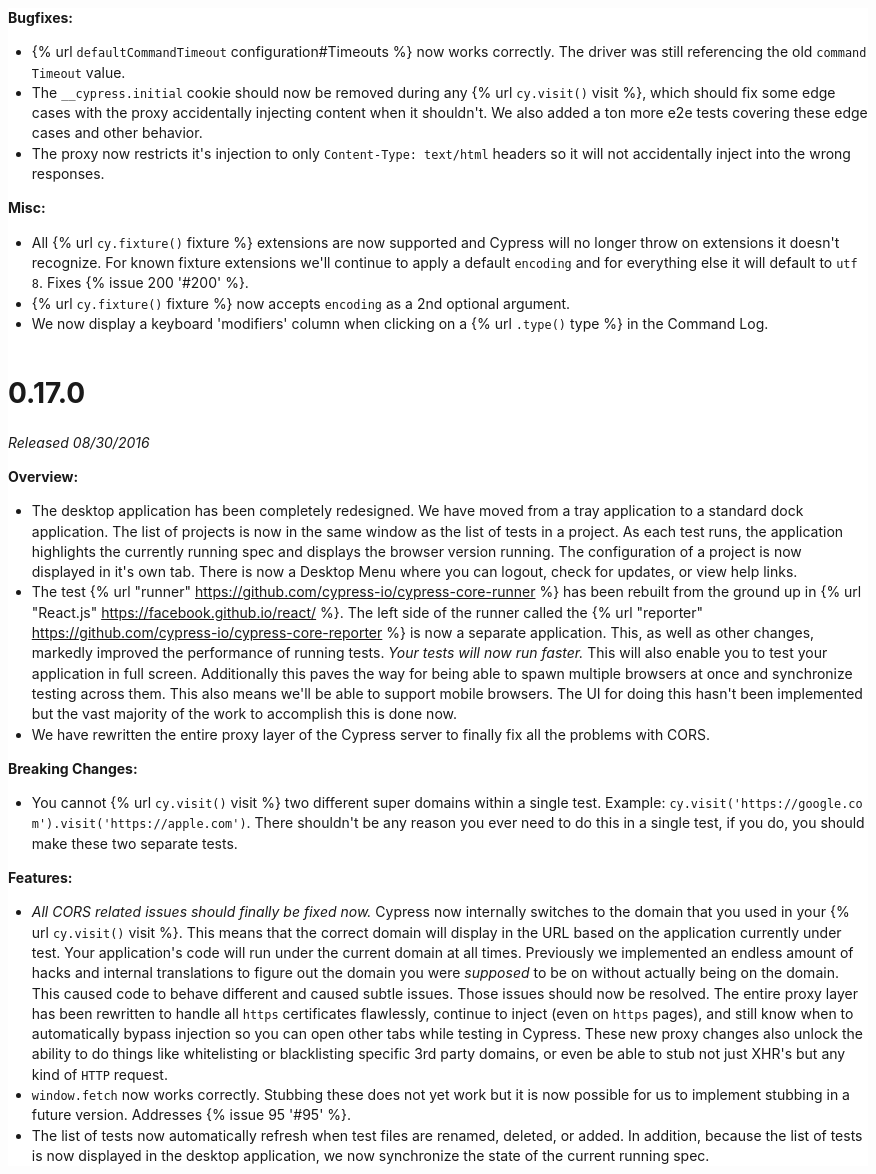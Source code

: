 **Bugfixes:**

- {% url `defaultCommandTimeout` configuration#Timeouts %} now works correctly. The driver was still referencing the old `commandTimeout` value.
- The `__cypress.initial` cookie should now be removed during any {% url `cy.visit()` visit %}, which should fix some edge cases with the proxy accidentally injecting content when it shouldn't. We also added a ton more e2e tests covering these edge cases and other behavior.
- The proxy now restricts it's injection to only `Content-Type: text/html` headers so it will not accidentally inject into the wrong responses.

**Misc:**

- All {% url `cy.fixture()` fixture %} extensions are now supported and Cypress will no longer throw on extensions it doesn't recognize. For known fixture extensions we'll continue to apply a default `encoding` and for everything else it will default to `utf8`. Fixes {% issue 200 '#200' %}.
- {% url `cy.fixture()` fixture %} now accepts `encoding` as a 2nd optional argument.
- We now display a keyboard 'modifiers' column when clicking on a {% url `.type()` type %} in the Command Log.

# 0.17.0

*Released 08/30/2016*

**Overview:**

- The desktop application has been completely redesigned. We have moved from a tray application to a standard dock application. The list of projects is now in the same window as the list of tests in a project. As each test runs, the application highlights the currently running spec and displays the browser version running. The configuration of a project is now displayed in it's own tab. There is now a Desktop Menu where you can logout, check for updates, or view help links.
- The test {% url "runner" https://github.com/cypress-io/cypress-core-runner %} has been rebuilt from the ground up in {% url "React.js" https://facebook.github.io/react/ %}. The left side of the runner called the {% url "reporter" https://github.com/cypress-io/cypress-core-reporter %} is now a separate application. This, as well as other changes, markedly improved the performance of running tests. *Your tests will now run faster.* This will also enable you to test your application in full screen. Additionally this paves the way for being able to spawn multiple browsers at once and synchronize testing across them. This also means we'll be able to support mobile browsers. The UI for doing this hasn't been implemented but the vast majority of the work to accomplish this is done now.
- We have rewritten the entire proxy layer of the Cypress server to finally fix all the problems with CORS.

**Breaking Changes:**

- You cannot {% url `cy.visit()` visit %} two different super domains within a single test. Example: `cy.visit('https://google.com').visit('https://apple.com')`. There shouldn't be any reason you ever need to do this in a single test, if you do, you should make these two separate tests.

**Features:**

- *All CORS related issues should finally be fixed now.* Cypress now internally switches to the domain that you used in your {% url `cy.visit()` visit %}. This means that the correct domain will display in the URL based on the application currently under test. Your application's code will run under the current domain at all times. Previously we implemented an endless amount of hacks and internal translations to figure out the domain you were *supposed* to be on without actually being on the domain. This caused code to behave different and caused subtle issues. Those issues should now be resolved. The entire proxy layer has been rewritten to handle all `https` certificates flawlessly, continue to inject (even on `https` pages), and still know when to automatically bypass injection so you can open other tabs while testing in Cypress. These new proxy changes also unlock the ability to do things like whitelisting or blacklisting specific 3rd party domains, or even be able to stub not just XHR's but any kind of `HTTP` request.
- `window.fetch` now works correctly. Stubbing these does not yet work but it is now possible for us to implement stubbing in a future version. Addresses {% issue 95 '#95' %}.
- The list of tests now automatically refresh when test files are renamed, deleted, or added. In addition, because the list of tests is now displayed in the desktop application, we now synchronize the state of the current running spec.